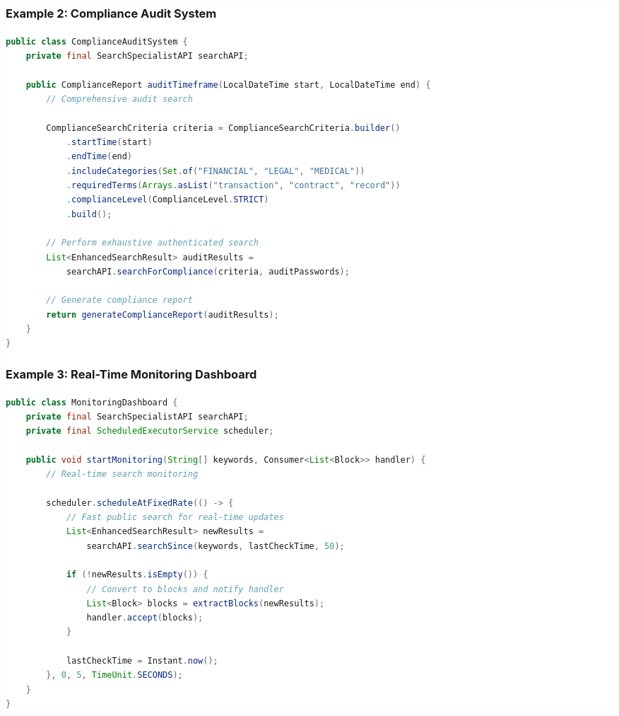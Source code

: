 ### Example 2: Compliance Audit System

```java
public class ComplianceAuditSystem {
    private final SearchSpecialistAPI searchAPI;
    
    public ComplianceReport auditTimeframe(LocalDateTime start, LocalDateTime end) {
        // Comprehensive audit search
        
        ComplianceSearchCriteria criteria = ComplianceSearchCriteria.builder()
            .startTime(start)
            .endTime(end)
            .includeCategories(Set.of("FINANCIAL", "LEGAL", "MEDICAL"))
            .requiredTerms(Arrays.asList("transaction", "contract", "record"))
            .complianceLevel(ComplianceLevel.STRICT)
            .build();
            
        // Perform exhaustive authenticated search
        List<EnhancedSearchResult> auditResults = 
            searchAPI.searchForCompliance(criteria, auditPasswords);
            
        // Generate compliance report
        return generateComplianceReport(auditResults);
    }
}
```

### Example 3: Real-Time Monitoring Dashboard

```java
public class MonitoringDashboard {
    private final SearchSpecialistAPI searchAPI;
    private final ScheduledExecutorService scheduler;
    
    public void startMonitoring(String[] keywords, Consumer<List<Block>> handler) {
        // Real-time search monitoring
        
        scheduler.scheduleAtFixedRate(() -> {
            // Fast public search for real-time updates
            List<EnhancedSearchResult> newResults = 
                searchAPI.searchSince(keywords, lastCheckTime, 50);
                
            if (!newResults.isEmpty()) {
                // Convert to blocks and notify handler
                List<Block> blocks = extractBlocks(newResults);
                handler.accept(blocks);
            }
            
            lastCheckTime = Instant.now();
        }, 0, 5, TimeUnit.SECONDS);
    }
}
```
